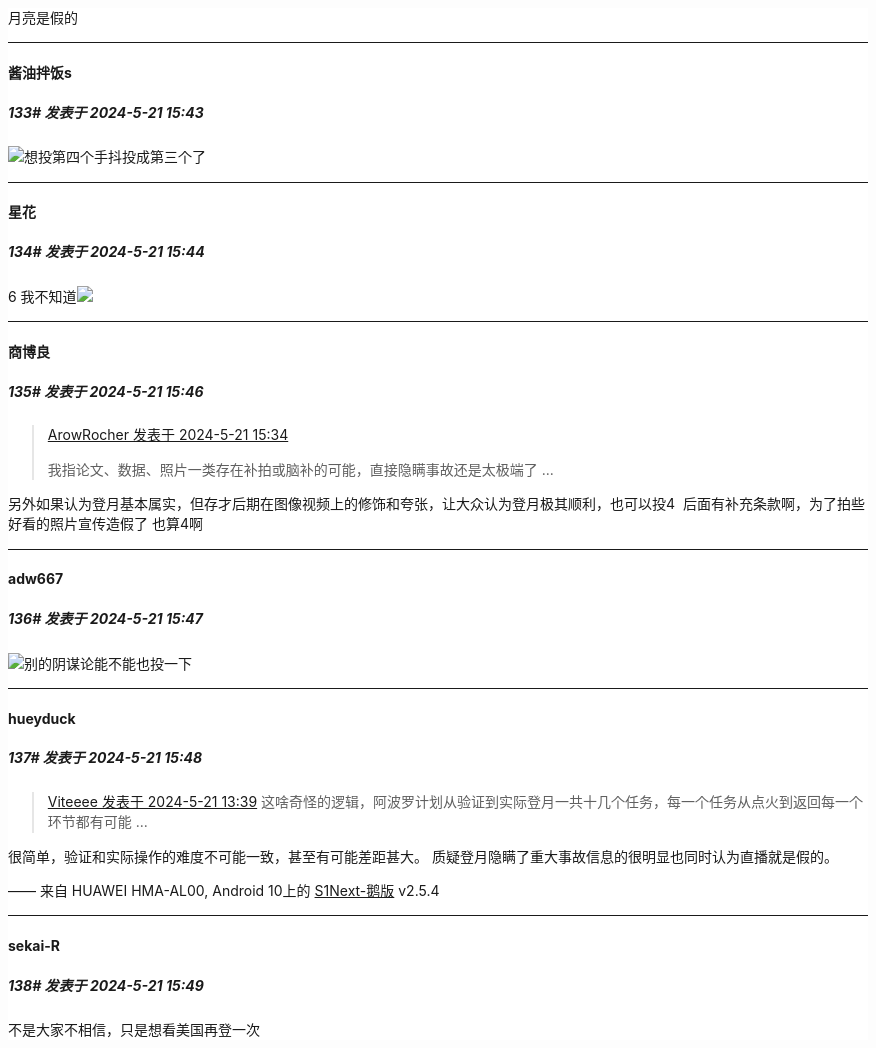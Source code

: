 月亮是假的

*****

####  酱油拌饭s  
##### 133#       发表于 2024-5-21 15:43

<img src="https://static.saraba1st.com/image/smiley/face2017/169.gif" referrerpolicy="no-referrer">想投第四个手抖投成第三个了

*****

####  星花  
##### 134#       发表于 2024-5-21 15:44

6 我不知道<img src="https://static.saraba1st.com/image/smiley/face2017/180.png" referrerpolicy="no-referrer">

*****

####  商博良  
##### 135#       发表于 2024-5-21 15:46

<blockquote><a href="httphttps://bbs.saraba1st.com/2b/forum.php?mod=redirect&amp;goto=findpost&amp;pid=64952930&amp;ptid=2184229" target="_blank">ArowRocher 发表于 2024-5-21 15:34</a>

我指论文、数据、照片一类存在补拍或脑补的可能，直接隐瞒事故还是太极端了 ...</blockquote>
另外如果认为登月基本属实，但存才后期在图像视频上的修饰和夸张，让大众认为登月极其顺利，也可以投4  后面有补充条款啊，为了拍些好看的照片宣传造假了 也算4啊

*****

####  adw667  
##### 136#       发表于 2024-5-21 15:47

<img src="https://static.saraba1st.com/image/smiley/face2017/037.png" referrerpolicy="no-referrer">别的阴谋论能不能也投一下

*****

####  hueyduck  
##### 137#       发表于 2024-5-21 15:48

<blockquote><a href="httphttps://bbs.saraba1st.com/2b/forum.php?mod=redirect&amp;goto=findpost&amp;pid=64951608&amp;ptid=2184229" target="_blank">Viteeee 发表于 2024-5-21 13:39</a>
这啥奇怪的逻辑，阿波罗计划从验证到实际登月一共十几个任务，每一个任务从点火到返回每一个环节都有可能 ...</blockquote>
很简单，验证和实际操作的难度不可能一致，甚至有可能差距甚大。
质疑登月隐瞒了重大事故信息的很明显也同时认为直播就是假的。

—— 来自 HUAWEI HMA-AL00, Android 10上的 [S1Next-鹅版](https://github.com/ykrank/S1-Next/releases) v2.5.4

*****

####  sekai-R  
##### 138#       发表于 2024-5-21 15:49

不是大家不相信，只是想看美国再登一次
